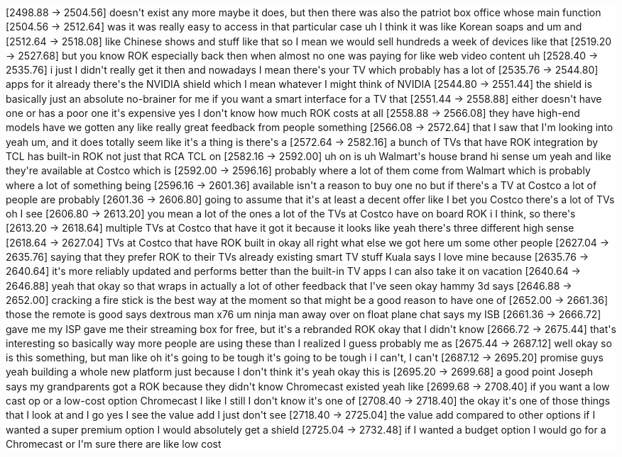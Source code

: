 [2498.88 → 2504.56] doesn't exist any more maybe it does, but then there was also the patriot box office whose main function
[2504.56 → 2512.64] was it was really easy to access in that particular case uh I think it was like Korean soaps and um and
[2512.64 → 2518.08] like Chinese shows and stuff like that so I mean we would sell hundreds a week of devices like that
[2519.20 → 2527.68] but you know ROK especially back then when almost no one was paying for like web video content uh
[2528.40 → 2535.76] i just I didn't really get it then and nowadays I mean there's your TV which probably has a lot of
[2535.76 → 2544.80] apps for it already there's the NVIDIA shield which I mean whatever I might think of NVIDIA
[2544.80 → 2551.44] the shield is basically just an absolute no-brainer for me if you want a smart interface for a TV that
[2551.44 → 2558.88] either doesn't have one or has a poor one it's expensive yes I don't know how much ROK costs at all
[2558.88 → 2566.08] they have high-end models have we gotten any like really great feedback from people something
[2566.08 → 2572.64] that I saw that I'm looking into yeah um, and it does totally seem like it's a thing is there's a
[2572.64 → 2582.16] a bunch of TVs that have ROK integration by TCL has built-in ROK not just that RCA TCL on
[2582.16 → 2592.00] uh on is uh Walmart's house brand hi sense um yeah and like they're available at Costco which is
[2592.00 → 2596.16] probably where a lot of them come from Walmart which is probably where a lot of something being
[2596.16 → 2601.36] available isn't a reason to buy one no but if there's a TV at Costco a lot of people are probably
[2601.36 → 2606.80] going to assume that it's at least a decent offer like I bet you Costco there's a lot of TVs oh I see
[2606.80 → 2613.20] you mean a lot of the ones a lot of the TVs at Costco have on board ROK i I think, so there's
[2613.20 → 2618.64] multiple TVs at Costco that have it got it because it looks like yeah there's three different high sense
[2618.64 → 2627.04] TVs at Costco that have ROK built in okay all right what else we got here um some other people
[2627.04 → 2635.76] saying that they prefer ROK to their TVs already existing smart TV stuff Kuala says I love mine because
[2635.76 → 2640.64] it's more reliably updated and performs better than the built-in TV apps I can also take it on vacation
[2640.64 → 2646.88] yeah that okay so that wraps in actually a lot of other feedback that I've seen okay hammy 3d says
[2646.88 → 2652.00] cracking a fire stick is the best way at the moment so that might be a good reason to have one of
[2652.00 → 2661.36] those the remote is good says dextrous man x76 um ninja man away over on float plane chat says my ISB
[2661.36 → 2666.72] gave me my ISP gave me their streaming box for free, but it's a rebranded ROK okay that I didn't know
[2666.72 → 2675.44] that's interesting so basically way more people are using these than I realized I guess probably me as
[2675.44 → 2687.12] well okay so is this something, but man like oh it's going to be tough it's going to be tough i I can't, I can't
[2687.12 → 2695.20] promise guys yeah building a whole new platform just because I don't think it's yeah okay this is
[2695.20 → 2699.68] a good point Joseph says my grandparents got a ROK because they didn't know Chromecast existed yeah like
[2699.68 → 2708.40] if you want a low cast op or a low-cost option Chromecast I like I still I don't know it's one of
[2708.40 → 2718.40] the okay it's one of those things that I look at and I go yes I see the value add I just don't see
[2718.40 → 2725.04] the value add compared to other options if I wanted a super premium option I would absolutely get a shield
[2725.04 → 2732.48] if I wanted a budget option I would go for a Chromecast or I'm sure there are like low cost